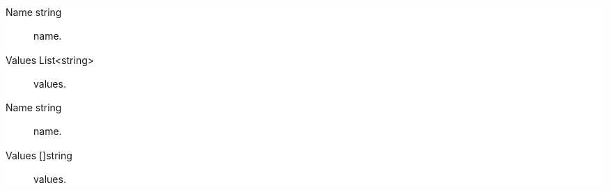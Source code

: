 

<div>
<pulumi-choosable type="language" values="csharp">
<dl class="resources-properties"><dt class="property-required"
            title="Required">
        <span id="name_csharp">
<a data-swiftype-name="resource-property" data-swiftype-type="text" href="#name_csharp" style="color: inherit; text-decoration: inherit;">Name</a>
</span>
        <span class="property-indicator"></span>
        <span class="property-type">string</span>
    </dt>
    <dd><p>name.</p>
</dd><dt class="property-required"
            title="Required">
        <span id="values_csharp">
<a data-swiftype-name="resource-property" data-swiftype-type="text" href="#values_csharp" style="color: inherit; text-decoration: inherit;">Values</a>
</span>
        <span class="property-indicator"></span>
        <span class="property-type">List&lt;string&gt;</span>
    </dt>
    <dd><p>values.</p>
</dd></dl>
</pulumi-choosable>
</div>

<div>
<pulumi-choosable type="language" values="go">
<dl class="resources-properties"><dt class="property-required"
            title="Required">
        <span id="name_go">
<a data-swiftype-name="resource-property" data-swiftype-type="text" href="#name_go" style="color: inherit; text-decoration: inherit;">Name</a>
</span>
        <span class="property-indicator"></span>
        <span class="property-type">string</span>
    </dt>
    <dd><p>name.</p>
</dd><dt class="property-required"
            title="Required">
        <span id="values_go">
<a data-swiftype-name="resource-property" data-swiftype-type="text" href="#values_go" style="color: inherit; text-decoration: inherit;">Values</a>
</span>
        <span class="property-indicator"></span>
        <span class="property-type">[]string</span>
    </dt>
    <dd><p>values.</p>
</dd></dl>
</pulumi-choosable>
</div>
